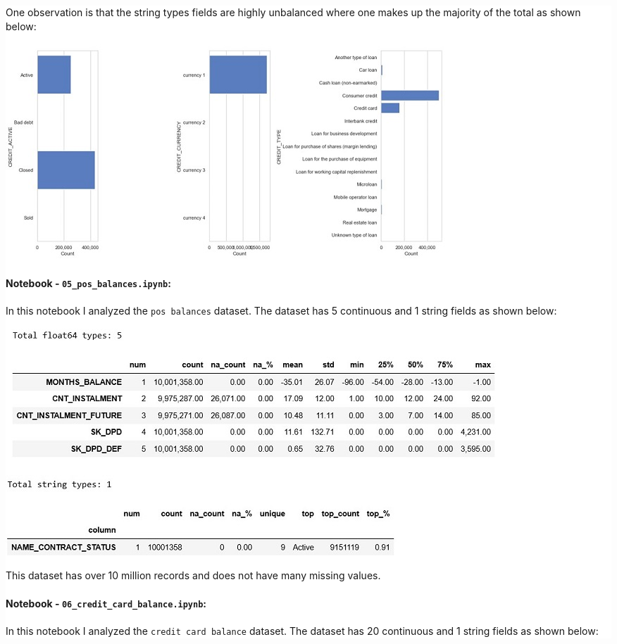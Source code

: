 One observation is that the string types fields are highly unbalanced where one makes up the majority of the total as shown below:

![Table 3 image](images/04_notebook_table3.jpg)

#### Notebook - `05_pos_balances.ipynb`: 

In this notebook I analyzed the `pos balances` dataset.  The dataset has 5 continuous and 1 string fields as shown below:

![Table 1 image](images/05_notebook_table1.jpg)

![Table 2 image](images/05_notebook_table2.jpg)

This dataset has over 10 million records and does not have many missing values.

#### Notebook - `06_credit_card_balance.ipynb`: 

In this notebook I analyzed the `credit card balance` dataset.  The dataset has 20 continuous and 1 string fields as shown below:
